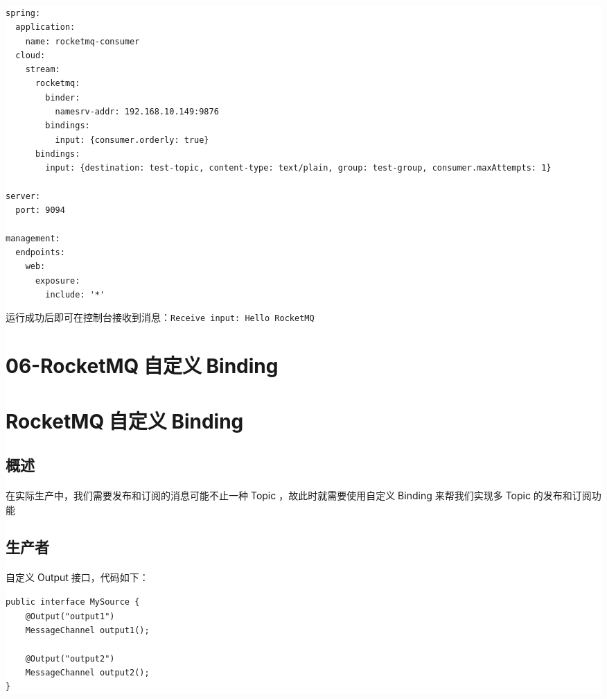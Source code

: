 ```Plain Text
spring:
  application:
    name: rocketmq-consumer
  cloud:
    stream:
      rocketmq:
        binder:
          namesrv-addr: 192.168.10.149:9876
        bindings:
          input: {consumer.orderly: true}
      bindings:
        input: {destination: test-topic, content-type: text/plain, group: test-group, consumer.maxAttempts: 1}

server:
  port: 9094

management:
  endpoints:
    web:
      exposure:
        include: '*'

```

运行成功后即可在控制台接收到消息：`Receive input: Hello RocketMQ`

# 06-RocketMQ 自定义 Binding

# RocketMQ 自定义 Binding

## 概述

在实际生产中，我们需要发布和订阅的消息可能不止一种 Topic ，故此时就需要使用自定义 Binding 来帮我们实现多 Topic 的发布和订阅功能

## 生产者

自定义 Output 接口，代码如下：

```Plain Text
public interface MySource {
    @Output("output1")
    MessageChannel output1();

    @Output("output2")
    MessageChannel output2();
}

```
